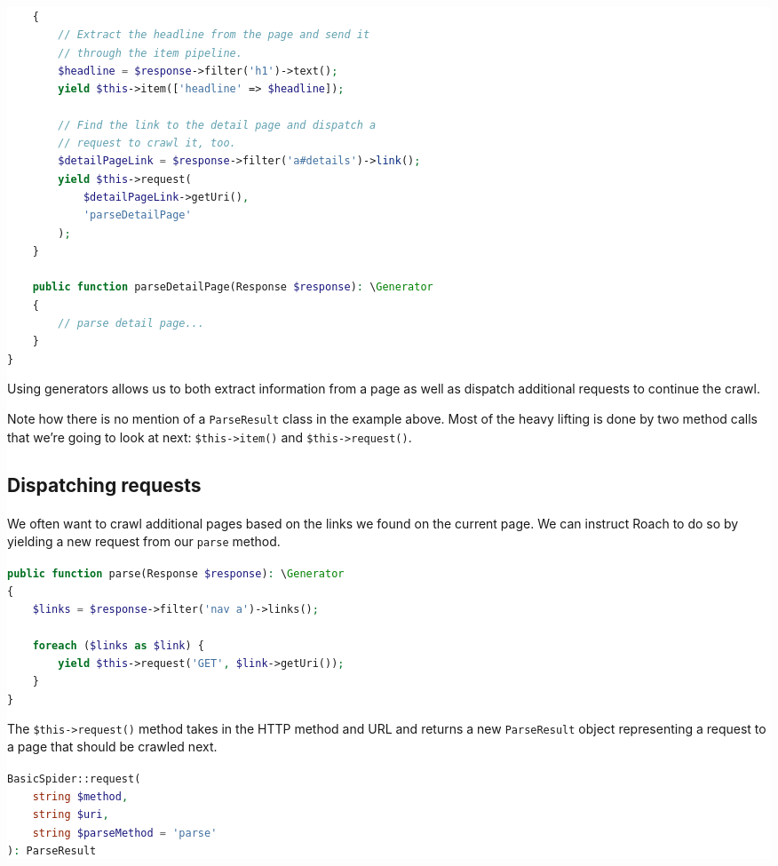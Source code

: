 ```php
    {
        // Extract the headline from the page and send it
        // through the item pipeline.
        $headline = $response->filter('h1')->text();
        yield $this->item(['headline' => $headline]);

        // Find the link to the detail page and dispatch a
        // request to crawl it, too.
        $detailPageLink = $response->filter('a#details')->link();
        yield $this->request(
            $detailPageLink->getUri(),
            'parseDetailPage'
        );
    }

    public function parseDetailPage(Response $response): \Generator
    {
        // parse detail page...
    }
}
```

Using generators allows us to both extract information from a page as well as dispatch additional requests to continue the crawl.

Note how there is no mention of a `ParseResult` class in the example above. Most of the heavy lifting is done by two method calls that we’re going to look at next: `$this->item()` and `$this->request()`.

## Dispatching requests

We often want to crawl additional pages based on the links we found on the current page. We can instruct Roach to do so by yielding a new request from our `parse` method.

```php
public function parse(Response $response): \Generator
{
    $links = $response->filter('nav a')->links();

    foreach ($links as $link) {
        yield $this->request('GET', $link->getUri());
    }
}
```

The `$this->request()` method takes in the HTTP method and URL and returns a new `ParseResult` object representing a request to a page that should be crawled next.

```php
BasicSpider::request(
    string $method,
    string $uri,
    string $parseMethod = 'parse'
): ParseResult
```
